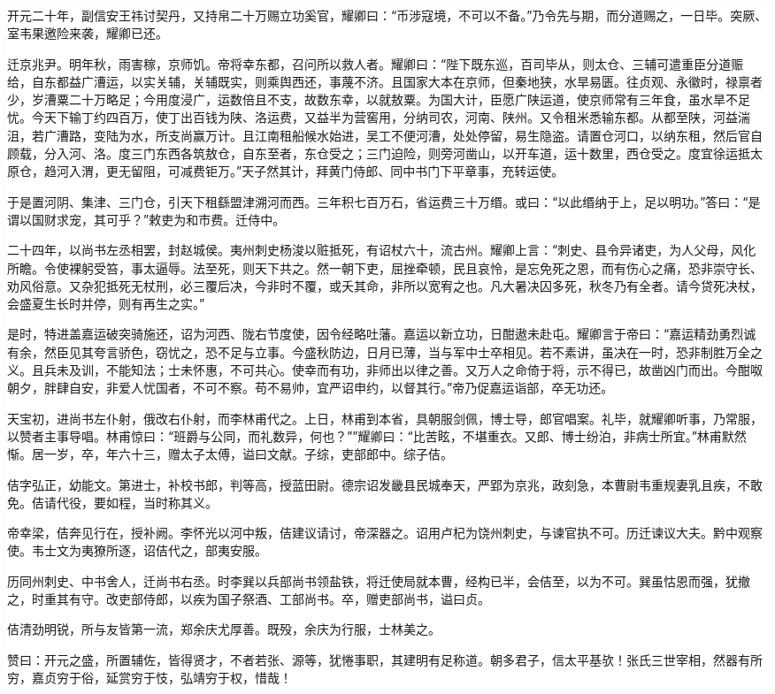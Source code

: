开元二十年，副信安王祎讨契丹，又持帛二十万赐立功奚官，耀卿曰：“币涉寇境，不可以不备。”乃令先与期，而分道赐之，一日毕。突厥、室韦果邀险来袭，耀卿已还。

迁京兆尹。明年秋，雨害稼，京师饥。帝将幸东都，召问所以救人者。耀卿曰：“陛下既东巡，百司毕从，则太仓、三辅可遣重臣分道赈给，自东都益广漕运，以实关辅，关辅既实，则乘舆西还，事蔑不济。且国家大本在京师，但秦地狭，水旱易匮。往贞观、永徽时，禄禀者少，岁漕粟二十万略足；今用度浸广，运数倍且不支，故数东幸，以就敖粟。为国大计，臣愿广陕运道，使京师常有三年食，虽水旱不足忧。今天下输丁约四百万，使丁出百钱为陕、洛运费，又益半为营窖用，分纳司农，河南、陕州。又令租米悉输东都。从都至陕，河益湍沮，若广漕路，变陆为水，所支尚赢万计。且江南租船候水始进，吴工不便河漕，处处停留，易生隐盗。请置仓河口，以纳东租，然后官自顾载，分入河、洛。度三门东西各筑敖仓，自东至者，东仓受之；三门迫险，则旁河凿山，以开车道，运十数里，西仓受之。度宜徐运抵太原仓，趋河入渭，更无留阻，可减费钜万。”天子然其计，拜黄门侍郎、同中书门下平章事，充转运使。

于是置河阴、集津、三门仓，引天下租繇盟津溯河而西。三年积七百万石，省运费三十万缗。或曰：“以此缗纳于上，足以明功。”答曰：“是谓以国财求宠，其可乎？”敕吏为和市费。迁侍中。

二十四年，以尚书左丞相罢，封赵城侯。夷州刺史杨浚以赃抵死，有诏杖六十，流古州。耀卿上言：“刺史、县令异诸吏，为人父母，风化所瞻。令使裸躬受笞，事太逼辱。法至死，则天下共之。然一朝下吏，屈挫牵顿，民且哀怜，是忘免死之恩，而有伤心之痛，恐非崇守长、劝风俗意。又杂犯抵死无杖刑，必三覆后决，今非时不覆，或夭其命，非所以宽宥之也。凡大暑决囚多死，秋冬乃有全者。请今贷死决杖，会盛夏生长时并停，则有再生之实。”

是时，特进盖嘉运破突骑施还，诏为河西、陇右节度使，因令经略吐藩。嘉运以新立功，日酣遨未赴屯。耀卿言于帝曰：“嘉运精劲勇烈诚有余，然臣见其夸言骄色，窃忧之，恐不足与立事。今盛秋防边，日月已薄，当与军中士卒相见。若不素讲，虽决在一时，恐非制胜万全之义。且兵未及训，不能知法；士未怀惠，不可共心。使幸而有功，非师出以律之善。又万人之命倚于将，示不得已，故凿凶门而出。今酣呶朝夕，胖肆自安，非爱人忧国者，不可不察。苟不易帅，宜严诏申约，以督其行。”帝乃促嘉运诣部，卒无功还。

天宝初，进尚书左仆射，俄改右仆射，而李林甫代之。上日，林甫到本省，具朝服剑佩，博士导，郎官唱案。礼毕，就耀卿听事，乃常服，以赞者主事导唱。林甫惊曰：“班爵与公同，而礼数异，何也？””耀卿曰：“比苦眩，不堪重衣。又郎、博士纷泊，非病士所宜。”林甫默然惭。居一岁，卒，年六十三，赠太子太傅，谥曰文献。子综，吏部郎中。综子佶。

佶字弘正，幼能文。第进士，补校书郎，判等高，授蓝田尉。德宗诏发畿县民城奉天，严郢为京兆，政刻急，本曹尉韦重规妻乳且疾，不敢免。佶请代役，要如程，当时称其义。

帝幸梁，佶奔见行在，授补阙。李怀光以河中叛，佶建议请讨，帝深器之。诏用卢杞为饶州刺史，与谏官执不可。历迁谏议大夫。黔中观察使。韦士文为夷獠所逐，诏佶代之，部夷安服。

历同州刺史、中书舍人，迁尚书右丞。时李巽以兵部尚书领盐铁，将迁使局就本曹，经构已半，会佶至，以为不可。巽虽怙恩而强，犹撤之，时重其有守。改吏部侍郎，以疾为国子祭酒、工部尚书。卒，赠吏部尚书，谥曰贞。

佶清劲明锐，所与友皆第一流，郑余庆尤厚善。既殁，余庆为行服，士林美之。

赞曰：开元之盛，所置辅佐，皆得贤才，不者若张、源等，犹惓事职，其建明有足称道。朝多君子，信太平基欤！张氏三世宰相，然器有所穷，嘉贞穷于俗，延赏穷于忮，弘靖穷于权，惜哉！
